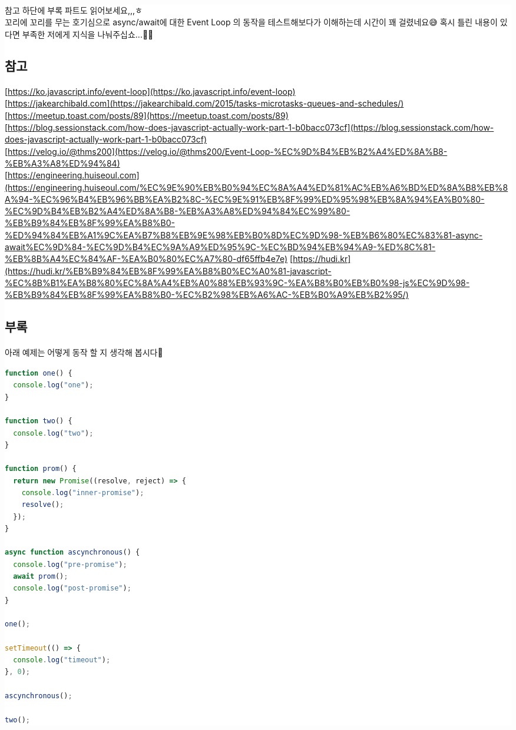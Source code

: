 참고 하단에 부록 파트도 읽어보세요,,,ㅎ  
꼬리에 꼬리를 무는 호기심으로 async/await에 대한 Event Loop 의 동작을 테스트해보다가 이해하는데 시간이 꽤 걸렸네요😅
혹시 틀린 내용이 있다면 부족한 저에게 지식을 나눠주십쇼...👍🏻

## 참고

[https://ko.javascript.info/event-loop](https://ko.javascript.info/event-loop)  
[https://jakearchibald.com](https://jakearchibald.com/2015/tasks-microtasks-queues-and-schedules/)  
[https://meetup.toast.com/posts/89](https://meetup.toast.com/posts/89)  
[https://blog.sessionstack.com/how-does-javascript-actually-work-part-1-b0bacc073cf](https://blog.sessionstack.com/how-does-javascript-actually-work-part-1-b0bacc073cf)  
[https://velog.io/@thms200](https://velog.io/@thms200/Event-Loop-%EC%9D%B4%EB%B2%A4%ED%8A%B8-%EB%A3%A8%ED%94%84)  
[https://engineering.huiseoul.com](https://engineering.huiseoul.com/%EC%9E%90%EB%B0%94%EC%8A%A4%ED%81%AC%EB%A6%BD%ED%8A%B8%EB%8A%94-%EC%96%B4%EB%96%BB%EA%B2%8C-%EC%9E%91%EB%8F%99%ED%95%98%EB%8A%94%EA%B0%80-%EC%9D%B4%EB%B2%A4%ED%8A%B8-%EB%A3%A8%ED%94%84%EC%99%80-%EB%B9%84%EB%8F%99%EA%B8%B0-%ED%94%84%EB%A1%9C%EA%B7%B8%EB%9E%98%EB%B0%8D%EC%9D%98-%EB%B6%80%EC%83%81-async-await%EC%9D%84-%EC%9D%B4%EC%9A%A9%ED%95%9C-%EC%BD%94%EB%94%A9-%ED%8C%81-%EB%8B%A4%EC%84%AF-%EA%B0%80%EC%A7%80-df65ffb4e7e)
[https://hudi.kr](https://hudi.kr/%EB%B9%84%EB%8F%99%EA%B8%B0%EC%A0%81-javascript-%EC%8B%B1%EA%B8%80%EC%8A%A4%EB%A0%88%EB%93%9C-%EA%B8%B0%EB%B0%98-js%EC%9D%98-%EB%B9%84%EB%8F%99%EA%B8%B0-%EC%B2%98%EB%A6%AC-%EB%B0%A9%EB%B2%95/)

## 부록

아래 예제는 어떻게 동작 할 지 생각해 봅시다🤩

```javascript
function one() {
  console.log("one");
}

function two() {
  console.log("two");
}

function prom() {
  return new Promise((resolve, reject) => {
    console.log("inner-promise");
    resolve();
  });
}

async function ascynchronous() {
  console.log("pre-promise");
  await prom();
  console.log("post-promise");
}

one();

setTimeout(() => {
  console.log("timeout");
}, 0);

ascynchronous();

two();
```
